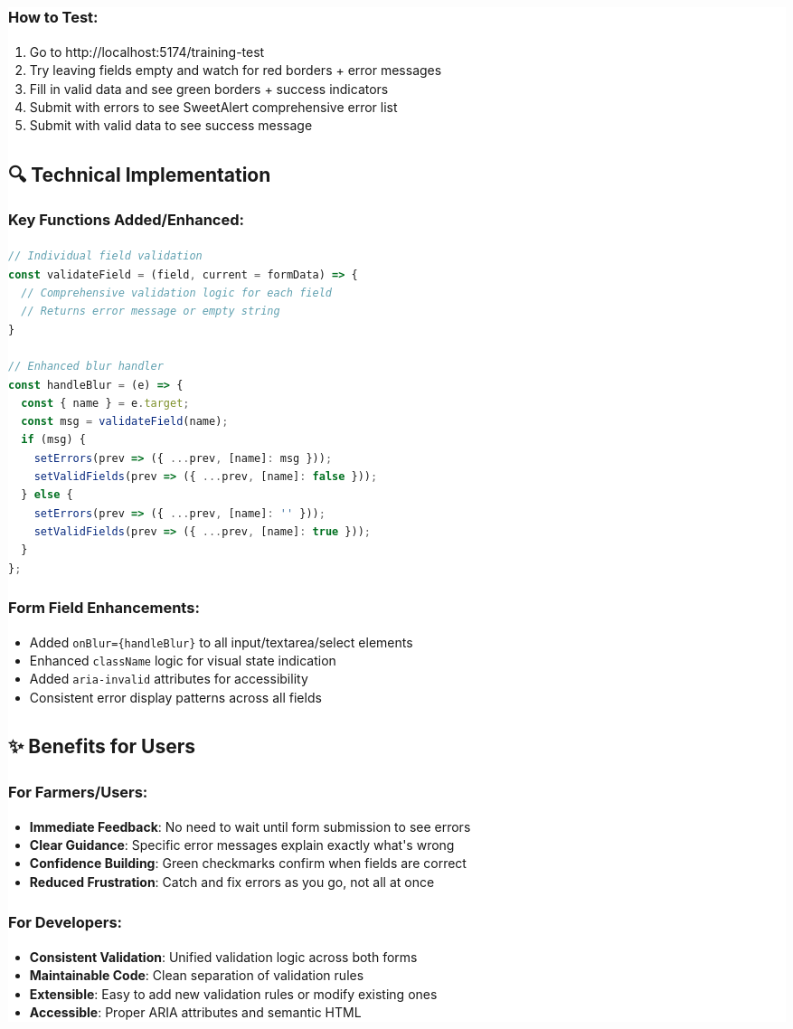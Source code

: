### **How to Test:**
1. Go to http://localhost:5174/training-test
2. Try leaving fields empty and watch for red borders + error messages
3. Fill in valid data and see green borders + success indicators
4. Submit with errors to see SweetAlert comprehensive error list
5. Submit with valid data to see success message

## 🔍 Technical Implementation

### **Key Functions Added/Enhanced:**

```javascript
// Individual field validation
const validateField = (field, current = formData) => {
  // Comprehensive validation logic for each field
  // Returns error message or empty string
}

// Enhanced blur handler  
const handleBlur = (e) => {
  const { name } = e.target;
  const msg = validateField(name);
  if (msg) {
    setErrors(prev => ({ ...prev, [name]: msg }));
    setValidFields(prev => ({ ...prev, [name]: false }));
  } else {
    setErrors(prev => ({ ...prev, [name]: '' }));
    setValidFields(prev => ({ ...prev, [name]: true }));
  }
};
```

### **Form Field Enhancements:**
- Added `onBlur={handleBlur}` to all input/textarea/select elements
- Enhanced `className` logic for visual state indication
- Added `aria-invalid` attributes for accessibility
- Consistent error display patterns across all fields

## ✨ Benefits for Users

### **For Farmers/Users:**
- **Immediate Feedback**: No need to wait until form submission to see errors
- **Clear Guidance**: Specific error messages explain exactly what's wrong
- **Confidence Building**: Green checkmarks confirm when fields are correct
- **Reduced Frustration**: Catch and fix errors as you go, not all at once

### **For Developers:**
- **Consistent Validation**: Unified validation logic across both forms
- **Maintainable Code**: Clean separation of validation rules
- **Extensible**: Easy to add new validation rules or modify existing ones
- **Accessible**: Proper ARIA attributes and semantic HTML
